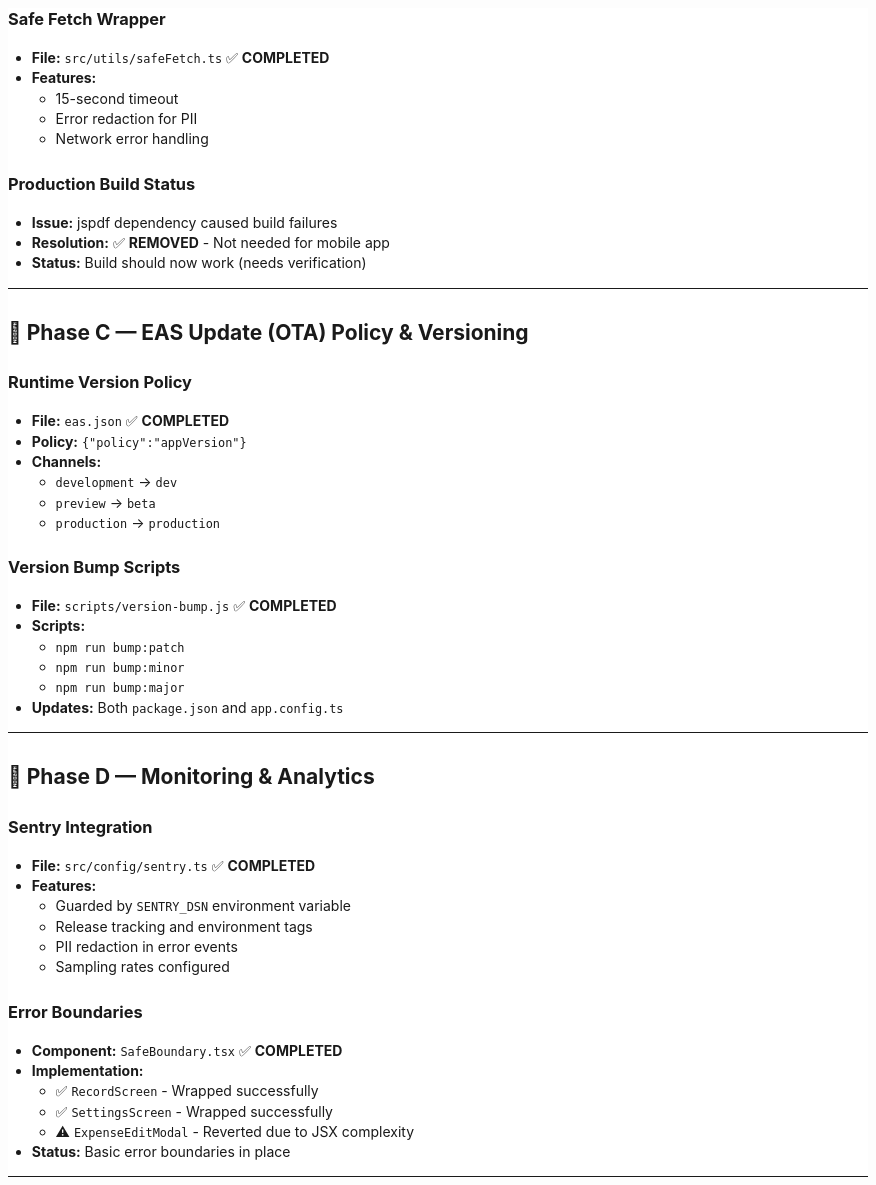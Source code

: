 ### **Safe Fetch Wrapper**
- **File:** `src/utils/safeFetch.ts` ✅ **COMPLETED**
- **Features:**
  - 15-second timeout
  - Error redaction for PII
  - Network error handling

### **Production Build Status**
- **Issue:** jspdf dependency caused build failures
- **Resolution:** ✅ **REMOVED** - Not needed for mobile app
- **Status:** Build should now work (needs verification)

---

## 🚀 **Phase C — EAS Update (OTA) Policy & Versioning**

### **Runtime Version Policy**
- **File:** `eas.json` ✅ **COMPLETED**
- **Policy:** `{"policy":"appVersion"}`
- **Channels:**
  - `development` → `dev`
  - `preview` → `beta`  
  - `production` → `production`

### **Version Bump Scripts**
- **File:** `scripts/version-bump.js` ✅ **COMPLETED**
- **Scripts:**
  - `npm run bump:patch`
  - `npm run bump:minor`
  - `npm run bump:major`
- **Updates:** Both `package.json` and `app.config.ts`

---

## 📱 **Phase D — Monitoring & Analytics**

### **Sentry Integration**
- **File:** `src/config/sentry.ts` ✅ **COMPLETED**
- **Features:**
  - Guarded by `SENTRY_DSN` environment variable
  - Release tracking and environment tags
  - PII redaction in error events
  - Sampling rates configured

### **Error Boundaries**
- **Component:** `SafeBoundary.tsx` ✅ **COMPLETED**
- **Implementation:**
  - ✅ `RecordScreen` - Wrapped successfully
  - ✅ `SettingsScreen` - Wrapped successfully
  - ⚠️ `ExpenseEditModal` - Reverted due to JSX complexity
- **Status:** Basic error boundaries in place

---